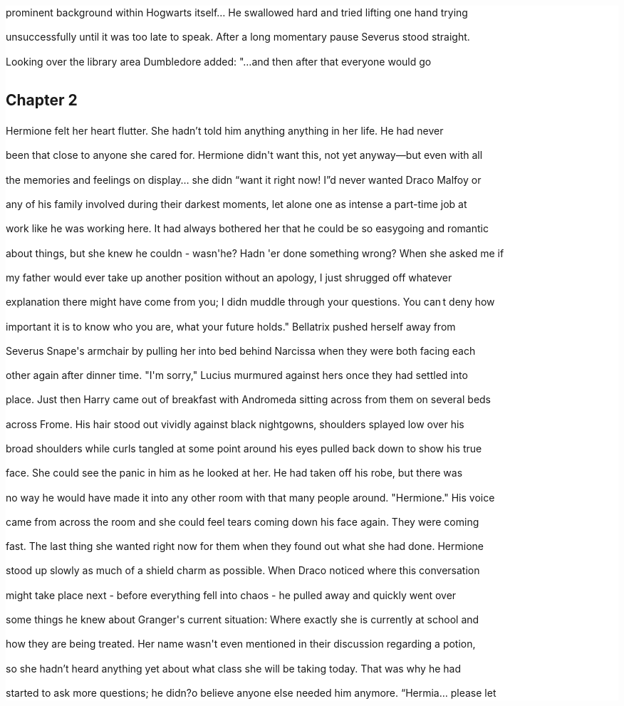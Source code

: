 prominent background within Hogwarts itself… He swallowed hard and tried lifting one hand trying

unsuccessfully until it was too late to speak. After a long momentary pause Severus stood straight.

Looking over the library area Dumbledore added: "…and then after that everyone would go

## Chapter 2

Hermione felt her heart flutter. She hadn’t told him anything anything in her life. He had never

been that close to anyone she cared for. Hermione didn't want this, not yet anyway—but even with all

the memories and feelings on display… she didn “want it right now! I”d never wanted Draco Malfoy or

any of his family involved during their darkest moments, let alone one as intense a part-time job at

work like he was working here. It had always bothered her that he could be so easygoing and romantic

about things, but she knew he couldn - wasn'he? Hadn 'er done something wrong? When she asked me if

my father would ever take up another position without an apology, I just shrugged off whatever

explanation there might have come from you; I didn muddle through your questions. You can t deny how

important it is to know who you are, what your future holds." Bellatrix pushed herself away from

Severus Snape's armchair by pulling her into bed behind Narcissa when they were both facing each

other again after dinner time. "I'm sorry," Lucius murmured against hers once they had settled into

place. Just then Harry came out of breakfast with Andromeda sitting across from them on several beds

across Frome. His hair stood out vividly against black nightgowns, shoulders splayed low over his

broad shoulders while curls tangled at some point around his eyes pulled back down to show his true

face. She could see the panic in him as he looked at her. He had taken off his robe, but there was

no way he would have made it into any other room with that many people around. "Hermione." His voice

came from across the room and she could feel tears coming down his face again. They were coming

fast. The last thing she wanted right now for them when they found out what she had done. Hermione

stood up slowly as much of a shield charm as possible. When Draco noticed where this conversation

might take place next - before everything fell into chaos - he pulled away and quickly went over

some things he knew about Granger's current situation: Where exactly she is currently at school and

how they are being treated. Her name wasn't even mentioned in their discussion regarding a potion,

so she hadn’t heard anything yet about what class she will be taking today. That was why he had

started to ask more questions; he didn?o believe anyone else needed him anymore. “Hermia… please let
